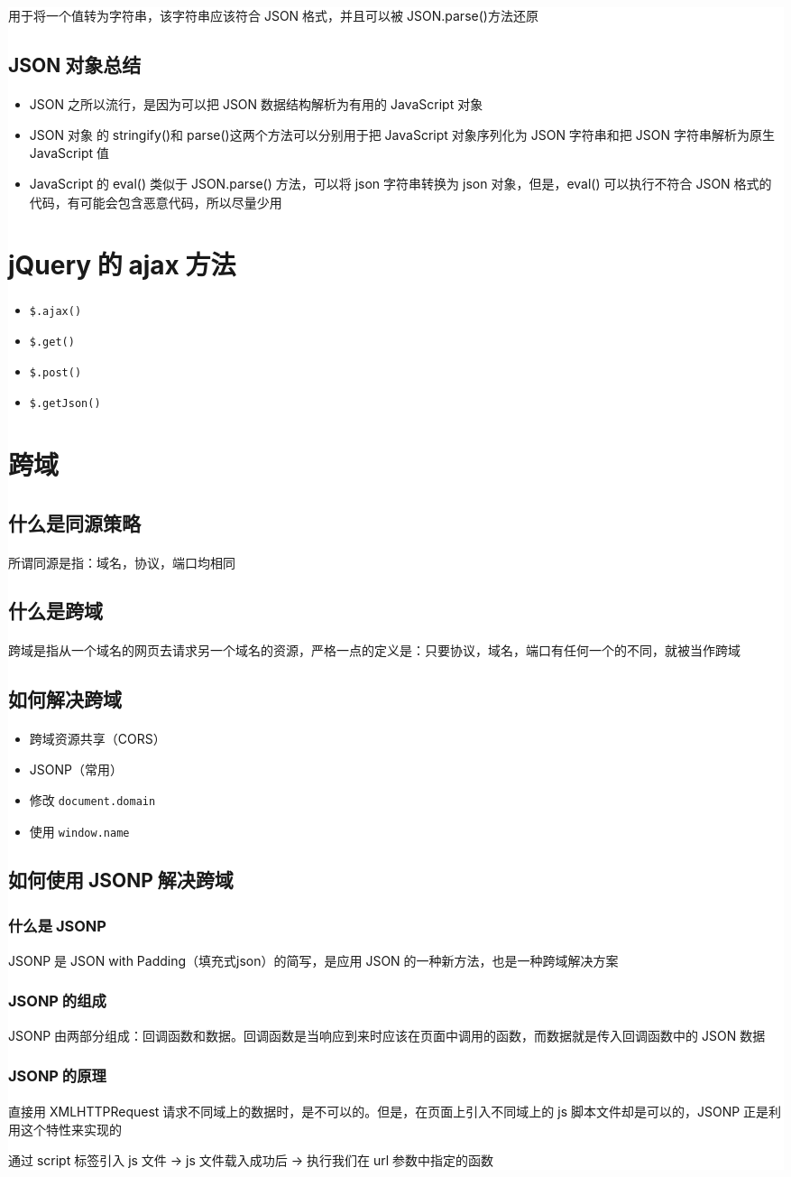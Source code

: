 用于将一个值转为字符串，该字符串应该符合 JSON 格式，并且可以被 JSON.parse()方法还原

## JSON 对象总结

+ JSON 之所以流行，是因为可以把 JSON 数据结构解析为有用的 JavaScript 对象

+ JSON 对象 的 stringify()和 parse()这两个方法可以分别用于把 JavaScript 对象序列化为 JSON 字符串和把 JSON 字符串解析为原生 JavaScript 值

+ JavaScript 的 eval() 类似于 JSON.parse() 方法，可以将 json 字符串转换为 json 对象，但是，eval() 可以执行不符合 JSON 格式的代码，有可能会包含恶意代码，所以尽量少用

# jQuery 的 ajax 方法

+ `$.ajax()`

+ `$.get()`

+ `$.post()`

+ `$.getJson()`

# 跨域

## 什么是同源策略

所谓同源是指：域名，协议，端口均相同

## 什么是跨域

跨域是指从一个域名的网页去请求另一个域名的资源，严格一点的定义是：只要协议，域名，端口有任何一个的不同，就被当作跨域

## 如何解决跨域

+ 跨域资源共享（CORS）

+ JSONP（常用）

+ 修改 `document.domain`

+ 使用 `window.name`

## 如何使用 JSONP 解决跨域

### 什么是 JSONP

JSONP 是 JSON with Padding（填充式json）的简写，是应用 JSON 的一种新方法，也是一种跨域解决方案

### JSONP 的组成

JSONP 由两部分组成：回调函数和数据。回调函数是当响应到来时应该在页面中调用的函数，而数据就是传入回调函数中的 JSON 数据

### JSONP 的原理

直接用 XMLHTTPRequest 请求不同域上的数据时，是不可以的。但是，在页面上引入不同域上的 js 脚本文件却是可以的，JSONP 正是利用这个特性来实现的

通过 script 标签引入 js 文件 -> js 文件载入成功后 -> 执行我们在 url 参数中指定的函数